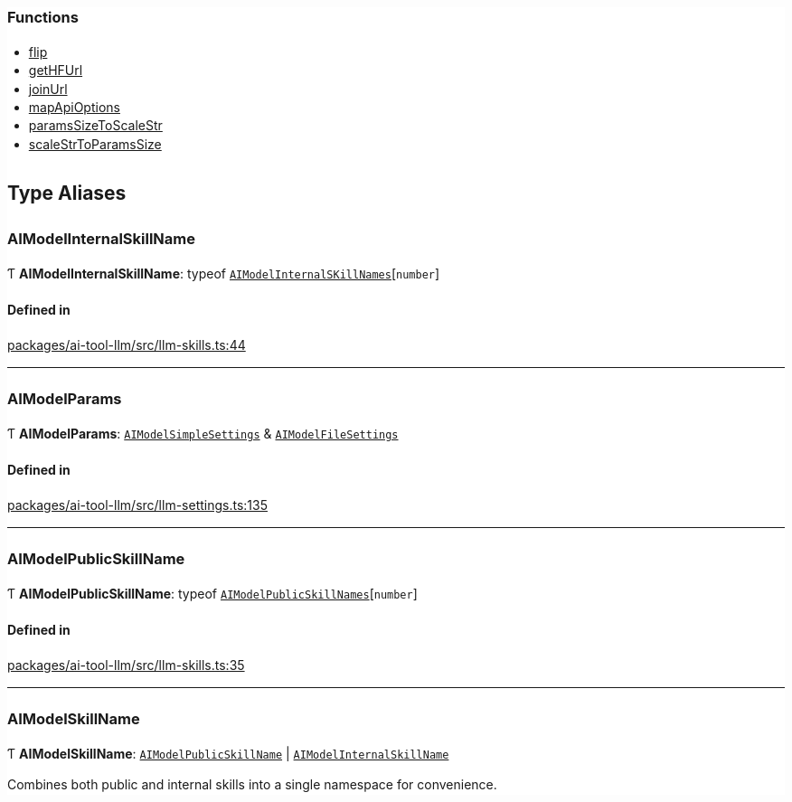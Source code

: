 ### Functions

- [flip](modules.md#flip)
- [getHFUrl](modules.md#gethfurl)
- [joinUrl](modules.md#joinurl)
- [mapApiOptions](modules.md#mapapioptions)
- [paramsSizeToScaleStr](modules.md#paramssizetoscalestr)
- [scaleStrToParamsSize](modules.md#scalestrtoparamssize)

## Type Aliases

### AIModelInternalSkillName

Ƭ **AIModelInternalSkillName**: typeof [`AIModelInternalSKillNames`](modules.md#aimodelinternalskillnames)[`number`]

#### Defined in

[packages/ai-tool-llm/src/llm-skills.ts:44](https://github.com/isdk/ai-tool-llm.js/blob/b3f77e7db57d6b30c2a90b64effe92d0651a2e37/src/llm-skills.ts#L44)

___

### AIModelParams

Ƭ **AIModelParams**: [`AIModelSimpleSettings`](interfaces/AIModelSimpleSettings.md) & [`AIModelFileSettings`](interfaces/AIModelFileSettings.md)

#### Defined in

[packages/ai-tool-llm/src/llm-settings.ts:135](https://github.com/isdk/ai-tool-llm.js/blob/b3f77e7db57d6b30c2a90b64effe92d0651a2e37/src/llm-settings.ts#L135)

___

### AIModelPublicSkillName

Ƭ **AIModelPublicSkillName**: typeof [`AIModelPublicSkillNames`](modules.md#aimodelpublicskillnames)[`number`]

#### Defined in

[packages/ai-tool-llm/src/llm-skills.ts:35](https://github.com/isdk/ai-tool-llm.js/blob/b3f77e7db57d6b30c2a90b64effe92d0651a2e37/src/llm-skills.ts#L35)

___

### AIModelSkillName

Ƭ **AIModelSkillName**: [`AIModelPublicSkillName`](modules.md#aimodelpublicskillname) \| [`AIModelInternalSkillName`](modules.md#aimodelinternalskillname)

Combines both public and internal skills into a single namespace for convenience.
